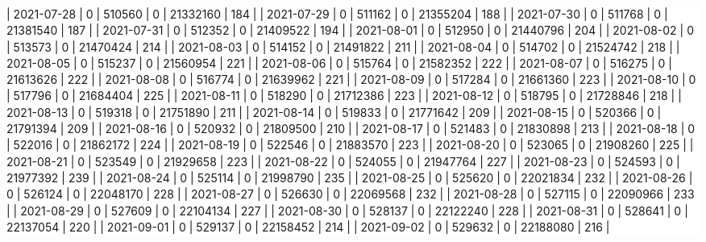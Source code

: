 | 2021-07-28 | 0 | 510560 | 0 | 21332160 | 184 |
| 2021-07-29 | 0 | 511162 | 0 | 21355204 | 188 |
| 2021-07-30 | 0 | 511768 | 0 | 21381540 | 187 |
| 2021-07-31 | 0 | 512352 | 0 | 21409522 | 194 |
| 2021-08-01 | 0 | 512950 | 0 | 21440796 | 204 |
| 2021-08-02 | 0 | 513573 | 0 | 21470424 | 214 |
| 2021-08-03 | 0 | 514152 | 0 | 21491822 | 211 |
| 2021-08-04 | 0 | 514702 | 0 | 21524742 | 218 |
| 2021-08-05 | 0 | 515237 | 0 | 21560954 | 221 |
| 2021-08-06 | 0 | 515764 | 0 | 21582352 | 222 |
| 2021-08-07 | 0 | 516275 | 0 | 21613626 | 222 |
| 2021-08-08 | 0 | 516774 | 0 | 21639962 | 221 |
| 2021-08-09 | 0 | 517284 | 0 | 21661360 | 223 |
| 2021-08-10 | 0 | 517796 | 0 | 21684404 | 225 |
| 2021-08-11 | 0 | 518290 | 0 | 21712386 | 223 |
| 2021-08-12 | 0 | 518795 | 0 | 21728846 | 218 |
| 2021-08-13 | 0 | 519318 | 0 | 21751890 | 211 |
| 2021-08-14 | 0 | 519833 | 0 | 21771642 | 209 |
| 2021-08-15 | 0 | 520366 | 0 | 21791394 | 209 |
| 2021-08-16 | 0 | 520932 | 0 | 21809500 | 210 |
| 2021-08-17 | 0 | 521483 | 0 | 21830898 | 213 |
| 2021-08-18 | 0 | 522016 | 0 | 21862172 | 224 |
| 2021-08-19 | 0 | 522546 | 0 | 21883570 | 223 |
| 2021-08-20 | 0 | 523065 | 0 | 21908260 | 225 |
| 2021-08-21 | 0 | 523549 | 0 | 21929658 | 223 |
| 2021-08-22 | 0 | 524055 | 0 | 21947764 | 227 |
| 2021-08-23 | 0 | 524593 | 0 | 21977392 | 239 |
| 2021-08-24 | 0 | 525114 | 0 | 21998790 | 235 |
| 2021-08-25 | 0 | 525620 | 0 | 22021834 | 232 |
| 2021-08-26 | 0 | 526124 | 0 | 22048170 | 228 |
| 2021-08-27 | 0 | 526630 | 0 | 22069568 | 232 |
| 2021-08-28 | 0 | 527115 | 0 | 22090966 | 233 |
| 2021-08-29 | 0 | 527609 | 0 | 22104134 | 227 |
| 2021-08-30 | 0 | 528137 | 0 | 22122240 | 228 |
| 2021-08-31 | 0 | 528641 | 0 | 22137054 | 220 |
| 2021-09-01 | 0 | 529137 | 0 | 22158452 | 214 |
| 2021-09-02 | 0 | 529632 | 0 | 22188080 | 216 |
